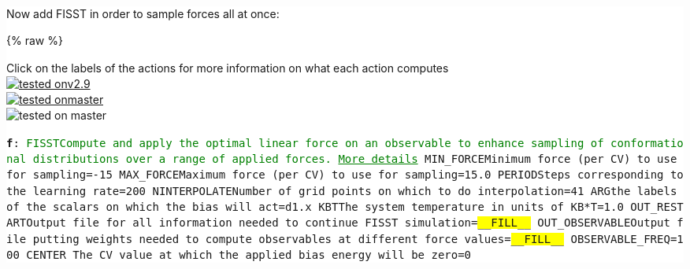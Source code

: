 Now add FISST in order to sample forces all at once:

{% raw %}
<div class="plumedpreheader">
<div class="headerInfo" id="value_details_data/work/plumed_ex2.dat"> Click on the labels of the actions for more information on what each action computes </div>
<div class="containerBadge">
<div class="headerBadge"><a href="plumed_ex2.dat.plumed.stderr"><img src="https://img.shields.io/badge/v2.9-passing-green.svg" alt="tested onv2.9" /></a></div>
<div class="headerBadge"><a href="plumed_ex2.dat.plumed_master.stderr"><img src="https://img.shields.io/badge/master-passing-green.svg" alt="tested onmaster" /></a></div>
<div class="headerBadge"><img class="toggler" src="https://img.shields.io/badge/master-incomplete-yellow.svg" alt="tested on master" onmouseup='toggleDisplay("data/work/plumed_ex2.dat")' onmousedown='toggleDisplay("data/work/plumed_ex2.dat")'/></div>
</div>
</div>
<div id="data/work/plumed_ex2.dat_short">
<pre class="plumedlisting">
<b name="data/work/plumed_ex2.datf" onclick='showPath("data/work/plumed_ex2.dat","data/work/plumed_ex2.datf","data/work/plumed_ex2.datf","brown")'>f</b>: <span class="plumedtooltip" style="color:green">FISST<span class="right">Compute and apply the optimal linear force on an observable to enhance sampling of conformational distributions over a range of applied forces. <a href="https://www.plumed.org/doc-master/user-doc/html/FISST" style="color:green">More details</a><i></i></span></span> <span class="plumedtooltip">MIN_FORCE<span class="right">Minimum force (per CV) to use for sampling<i></i></span></span>=-15 <span class="plumedtooltip">MAX_FORCE<span class="right">Maximum force (per CV) to use for sampling<i></i></span></span>=15.0 <span class="plumedtooltip">PERIOD<span class="right">Steps corresponding to the learning rate<i></i></span></span>=200 <span class="plumedtooltip">NINTERPOLATE<span class="right">Number of grid points on which to do interpolation<i></i></span></span>=41 <span class="plumedtooltip">ARG<span class="right">the labels of the scalars on which the bias will act<i></i></span></span>=d1.x <span class="plumedtooltip">KBT<span class="right">The system temperature in units of KB*T<i></i></span></span>=1.0 <span class="plumedtooltip">OUT_RESTART<span class="right">Output file for all information needed to continue FISST simulation<i></i></span></span>=<span style="background-color:yellow">__FILL__</span> <span class="plumedtooltip">OUT_OBSERVABLE<span class="right">Output file putting weights needed to compute observables at different force values<i></i></span></span>=<span style="background-color:yellow">__FILL__</span> <span class="plumedtooltip">OBSERVABLE_FREQ<span class="right"><i></i></span></span>=100 <span class="plumedtooltip">CENTER<span class="right"> The CV value at which the applied bias energy will be zero<i></i></span></span>=0
<span style="display:none;" id="data/work/plumed_ex2.datf">The FISST action with label <b>f</b> calculates the following quantities:<table  align="center" frame="void" width="95%" cellpadding="5%"><tr><td width="5%"><b> Quantity </b>  </td><td><b> Description </b> </td></tr><tr><td width="5%">f.bias</td><td>the instantaneous value of the bias potential</td></tr><tr><td width="5%">f.force2</td><td>squared value of force from the bias</td></tr><tr><td width="5%">f._fbar</td><td>For each named CV biased, there will be a corresponding output CV_fbar storing the current linear bias prefactor</td></tr></table></span></pre></div>
<div style="display:none;" id="data/work/plumed_ex2.dat_long"><pre class="plumedlisting">
<b name="data/work/plumed_ex2.dat_sold1" onclick='showPath("data/work/plumed_ex2.dat","data/work/plumed_ex2.dat_sold1","data/work/plumed_ex2.dat_sold1","brown")'>d1</b>: <span class="plumedtooltip" style="color:green">DISTANCE<span class="right">Calculate the distance/s between pairs of atoms. <a href="https://www.plumed.org/doc-master/user-doc/html/DISTANCE" style="color:green">More details</a><i></i></span></span> <span class="plumedtooltip">ATOMS<span class="right">the pair of atom that we are calculating the distance between<i></i></span></span>=1,2 <span class="plumedtooltip">COMPONENTS<span class="right"> calculate the x, y and z components of the distance separately and store them as label<i></i></span></span>